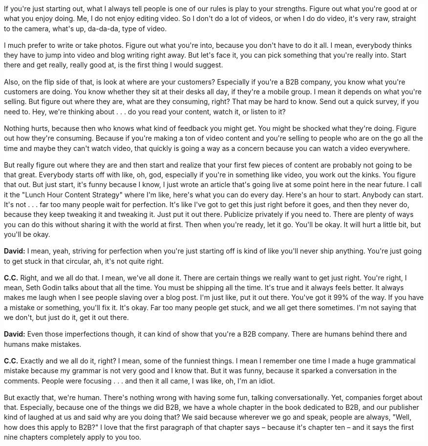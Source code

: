 If you're just starting out, what I always tell people is one of our rules is play to your strengths. Figure out what you're good at or what you enjoy doing. Me, I do not enjoy editing video. So I don't do a lot of videos, or when I do do video, it's very raw, straight to the camera, what's up, da-da-da, type of video.

I much prefer to write or take photos. Figure out what you're into, because you don't have to do it all. I mean, everybody thinks they have to jump into video and blog writing right away. But let's face it, you can pick something that you're really into. Start there and get really, really good at, is the first thing I would suggest.

Also, on the flip side of that, is look at where are your customers? Especially if you're a B2B company, you know what you're customers are doing. You know whether they sit at their desks all day, if they're a mobile group. I mean it depends on what you're selling. But figure out where they are, what are they consuming, right? That may be hard to know. Send out a quick survey, if you need to. Hey, we're thinking about . . . do you read your content, watch it, or listen to it?

Nothing hurts, because then who knows what kind of feedback you might get. You might be shocked what they're doing. Figure out how they're consuming. Because if you're making a ton of video content and you're selling to people who are on the go all the time and maybe they can't watch video, that quickly is going a way as a concern because you can watch a video everywhere.

But really figure out where they are and then start and realize that your first few pieces of content are probably not going to be that great. Everybody starts off with like, oh, god, especially if you're in something like video, you work out the kinks. You figure that out. But just start, it's funny because I know, I just wrote an article that's going live at some point here in the near future. I call it the "Lunch Hour Content Strategy" where I'm like, here's what you can do every day. Here's an hour to start. Anybody can start. It's not . . . far too many people wait for perfection. It's like I've got to get this just right before it goes, and then they never do, because they keep tweaking it and tweaking it. Just put it out there. Publicize privately if you need to. There are plenty of ways you can do this without sharing it with the world at first. Then when you're ready, let it go. You'll be okay. It will hurt a little bit, but you'll be okay.

**David:** I mean, yeah, striving for perfection when you're just starting off is kind of like you'll never ship anything. You're just going to get stuck in that circular, ah, it's not quite right.

**C.C.** Right, and we all do that. I mean, we've all done it. There are certain things we really want to get just right. You're right, I mean, Seth Godin talks about that all the time. You must be shipping all the time. It's true and it always feels better. It always makes me laugh when I see people slaving over a blog post. I'm just like, put it out there. You've got it 99% of the way. If you have a mistake or something, you'll fix it. It's okay. Far too many people get stuck, and we all get there sometimes. I'm not saying that we don't, but just do it, get it out there.

**David:** Even those imperfections though, it can kind of show that you're a B2B company. There are humans behind there and humans make mistakes.

**C.C.** Exactly and we all do it, right? I mean, some of the funniest things. I mean I remember one time I made a huge grammatical mistake because my grammar is not very good and I know that. But it was funny, because it sparked a conversation in the comments. People were focusing . . . and then it all came, I was like, oh, I'm an idiot.

But exactly that, we're human. There's nothing wrong with having some fun, talking conversationally. Yet, companies forget about that. Especially, because one of the things we did B2B, we have a whole chapter in the book dedicated to B2B, and our publisher kind of laughed at us and said why are you doing that? We said because wherever we go and speak, people are always, "Well, how does this apply to B2B?" I love that the first paragraph of that chapter says – because it's chapter ten – and it says the first nine chapters completely apply to you too.
